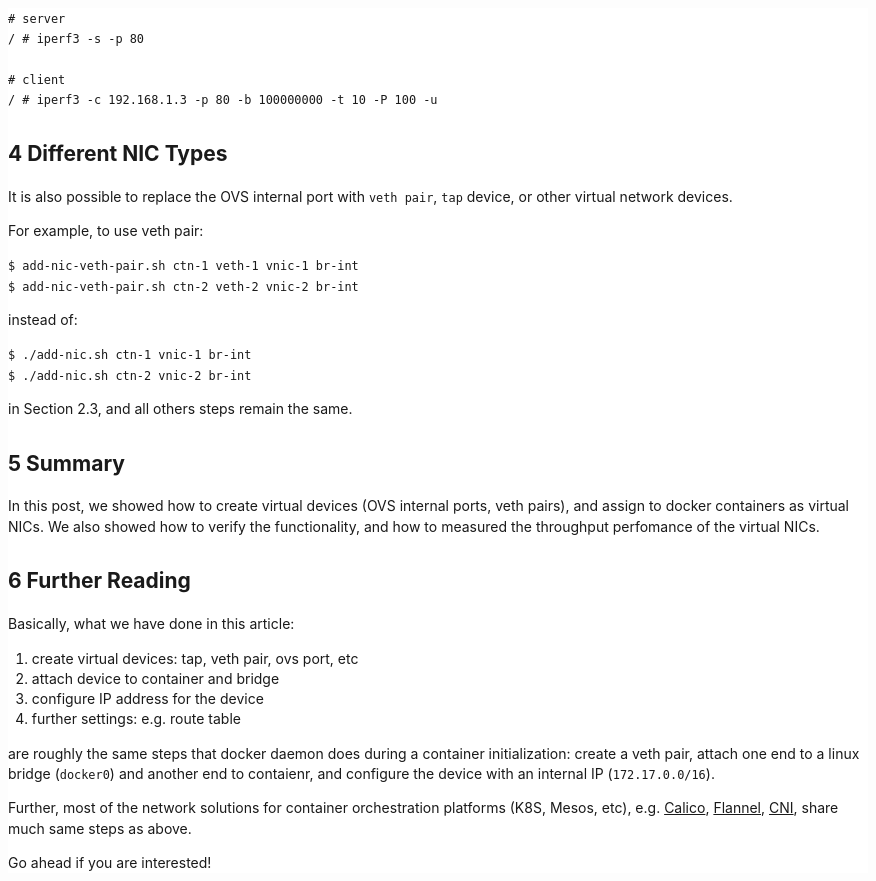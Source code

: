```
# server
/ # iperf3 -s -p 80

# client
/ # iperf3 -c 192.168.1.3 -p 80 -b 100000000 -t 10 -P 100 -u
```

## 4 Different NIC Types

It is also possible to replace the OVS internal port with `veth pair`, `tap`
device, or other virtual network devices.

For example, to use veth pair:

```shell
$ add-nic-veth-pair.sh ctn-1 veth-1 vnic-1 br-int
$ add-nic-veth-pair.sh ctn-2 veth-2 vnic-2 br-int
```

instead of:

```shell
$ ./add-nic.sh ctn-1 vnic-1 br-int
$ ./add-nic.sh ctn-2 vnic-2 br-int
```

in Section 2.3, and all others steps remain the same.

## 5 Summary

In this post, we showed how to create virtual devices (OVS internal ports, veth pairs), and assign
to docker containers as virtual NICs. We also showed how to verify the functionality, and how to measured
the throughput perfomance of the virtual NICs.

## 6 Further Reading

Basically, what we have done in this article:

1. create virtual devices: tap, veth pair, ovs port, etc
2. attach device to container and bridge
3. configure IP address for the device
4. further settings: e.g. route table

are roughly the same steps that docker daemon does during a container
initialization: create a veth pair, attach one end to a linux bridge
(`docker0`) and another end to contaienr, and configure the device with an
internal IP (`172.17.0.0/16`).

Further, most of the network solutions for container orchestration platforms (K8S, Mesos, etc),
e.g. [Calico](https://www.projectcalico.org), [Flannel](https://coreos.com/flannel),
[CNI](https://github.com/containernetworking/cni), share much same steps as above.

Go ahead if you are interested!
